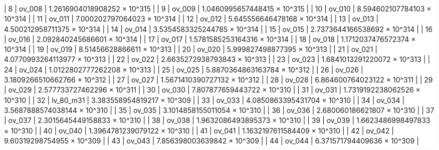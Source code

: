 | 8 | ov_008 | 1.2616904018908252 × 10^315 |
| 9 | ov_009 | 1.0460995657448415 × 10^315 |
| 10 | ov_010 | 8.594602107784103 × 10^314 |
| 11 | ov_011 | 7.000202797064023 × 10^314 |
| 12 | ov_012 | 5.645556646478168 × 10^314 |
| 13 | ov_013 | 4.500212958711375 × 10^314 |
| 14 | ov_014 | 3.5354583325244785 × 10^314 |
| 15 | ov_015 | 2.7373644166538692 × 10^314 |
| 16 | ov_016 | 2.092840245686601 × 10^314 |
| 17 | ov_017 | 1.5781585253164316 × 10^314 |
| 18 | ov_018 | 1.1712037476572374 × 10^314 |
| 19 | ov_019 | 8.51456628866611 × 10^313 |
| 20 | ov_020 | 5.999827498877395 × 10^313 |
| 21 | ov_021 | 4.0770993264113977 × 10^313 |
| 22 | ov_022 | 2.6635272938793843 × 10^313 |
| 23 | ov_023 | 1.6841013291220072 × 10^313 |
| 24 | ov_024 | 1.0122802777262208 × 10^313 |
| 25 | ov_025 | 5.8870364863163784 × 10^312 |
| 26 | ov_026 | 3.1809266510662766 × 10^312 |
| 27 | ov_027 | 1.5671410390727132 × 10^312 |
| 28 | ov_028 | 6.864600764023122 × 10^311 |
| 29 | ov_029 | 2.577733727462296 × 10^311 |
| 30 | ov_030 | 7.807877659443722 × 10^310 |
| 31 | ov_031 | 1.7319192238062526 × 10^310 |
| 32 | lv_80_m31 | 3.383558954819217 × 10^309 |
| 33 | ov_033 | 4.0850863395431704 × 10^310 |
| 34 | ov_034 | 3.5687888574038144 × 10^310 |
| 35 | ov_035 | 3.1014858155011054 × 10^310 |
| 36 | ov_036 | 2.680060186621807 × 10^310 |
| 37 | ov_037 | 2.3015645449158833 × 10^310 |
| 38 | ov_038 | 1.9632086493895373 × 10^310 |
| 39 | ov_039 | 1.6623486998497833 × 10^310 |
| 40 | ov_040 | 1.3964781239079122 × 10^310 |
| 41 | ov_041 | 1.1632197611584409 × 10^310 |
| 42 | ov_042 | 9.60319298754955 × 10^309 |
| 43 | ov_043 | 7.856398003639842 × 10^309 |
| 44 | ov_044 | 6.371571794409636 × 10^309 |